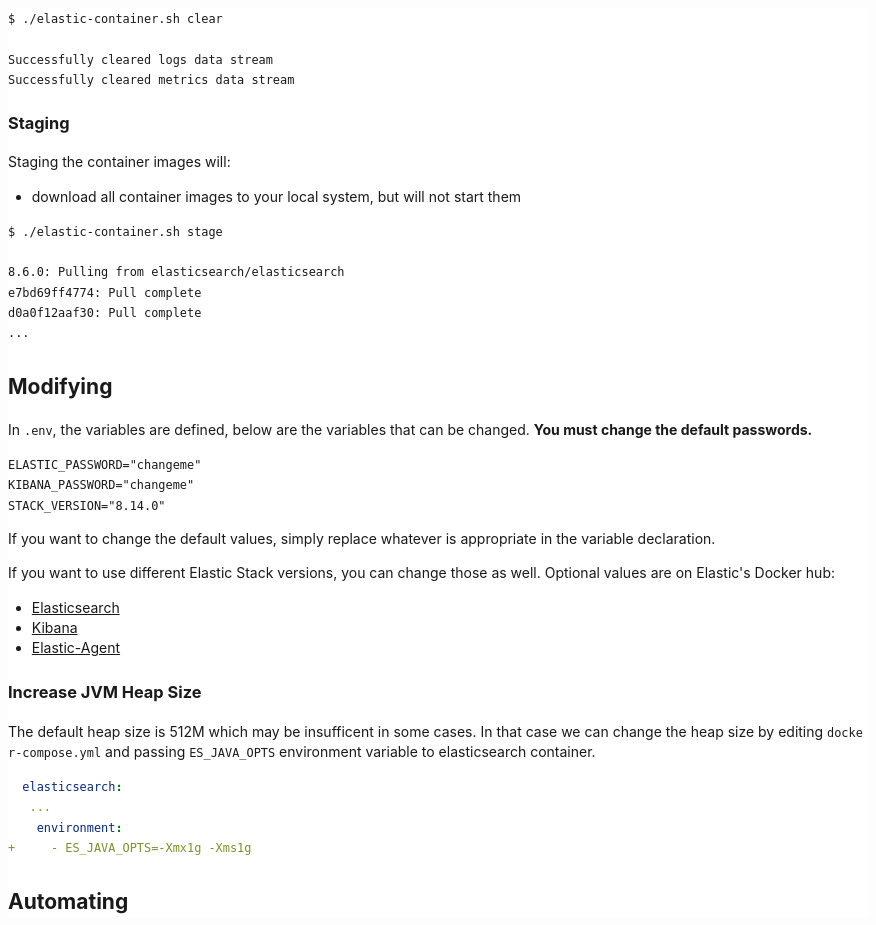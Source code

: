 ```
$ ./elastic-container.sh clear

Successfully cleared logs data stream
Successfully cleared metrics data stream
```

### Staging

Staging the container images will:
- download all container images to your local system, but will not start them

```
$ ./elastic-container.sh stage

8.6.0: Pulling from elasticsearch/elasticsearch
e7bd69ff4774: Pull complete
d0a0f12aaf30: Pull complete
...
```

## Modifying

In `.env`, the variables are defined, below are the variables that can be changed. **You must change the default passwords.**
```
ELASTIC_PASSWORD="changeme"
KIBANA_PASSWORD="changeme"
STACK_VERSION="8.14.0"
```

If you want to change the default values, simply replace whatever is appropriate in the variable declaration.

If you want to use different Elastic Stack versions, you can change those as well. Optional values are on Elastic's Docker hub:

- [Elasticsearch](https://hub.docker.com/r/elastic/elasticsearch/tags?page=1&ordering=last_updated)
- [Kibana](https://hub.docker.com/r/elastic/kibana/tags?page=1&ordering=last_updated)
- [Elastic-Agent](https://hub.docker.com/r/elastic/elastic-agent/tags?page=1&ordering=last_updated)

### Increase JVM Heap Size

The default heap size is 512M which may be insufficent in some cases. In that case we can change the heap size by editing `docker-compose.yml` and passing `ES_JAVA_OPTS` environment variable to elasticsearch container. 

```yml
  elasticsearch:
   ...
    environment:
+     - ES_JAVA_OPTS=-Xmx1g -Xms1g
```

## Automating
